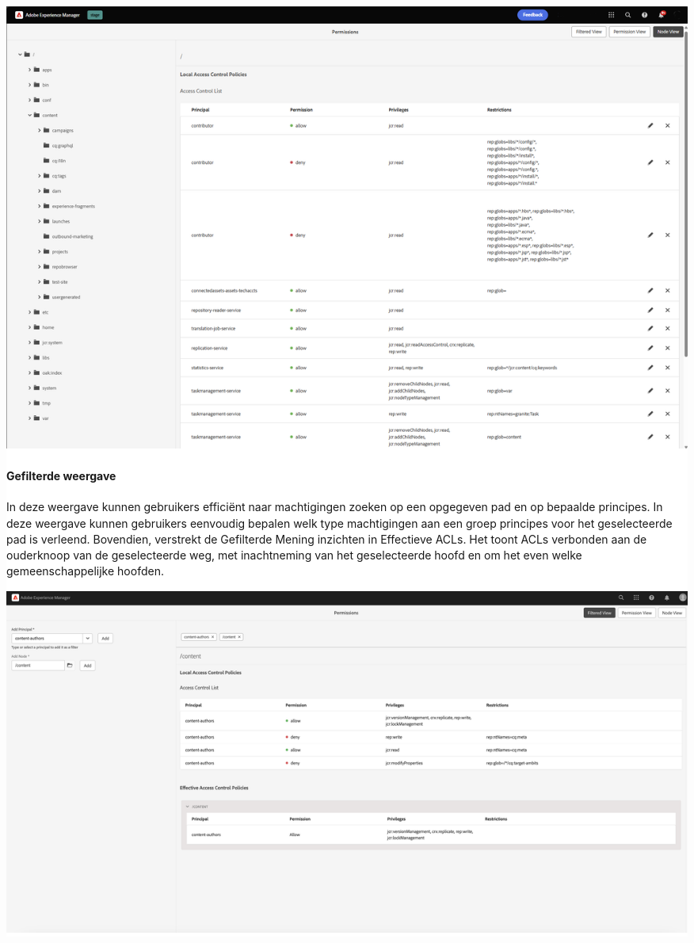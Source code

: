 ![&#x200B; Mening van de Knoop &#x200B;](assets/image-2025-2-5_15-26-2.png)

#### Gefilterde weergave

In deze weergave kunnen gebruikers efficiënt naar machtigingen zoeken op een opgegeven pad en op bepaalde principes. In deze weergave kunnen gebruikers eenvoudig bepalen welk type machtigingen aan een groep principes voor het geselecteerde pad is verleend.
Bovendien, verstrekt de Gefilterde Mening inzichten in Effectieve ACLs. Het toont ACLs verbonden aan de ouderknoop van de geselecteerde weg, met inachtneming van het geselecteerde hoofd en om het even welke gemeenschappelijke hoofden.

![&#x200B; Mening van de Filter &#x200B;](assets/FilteredView.png)
